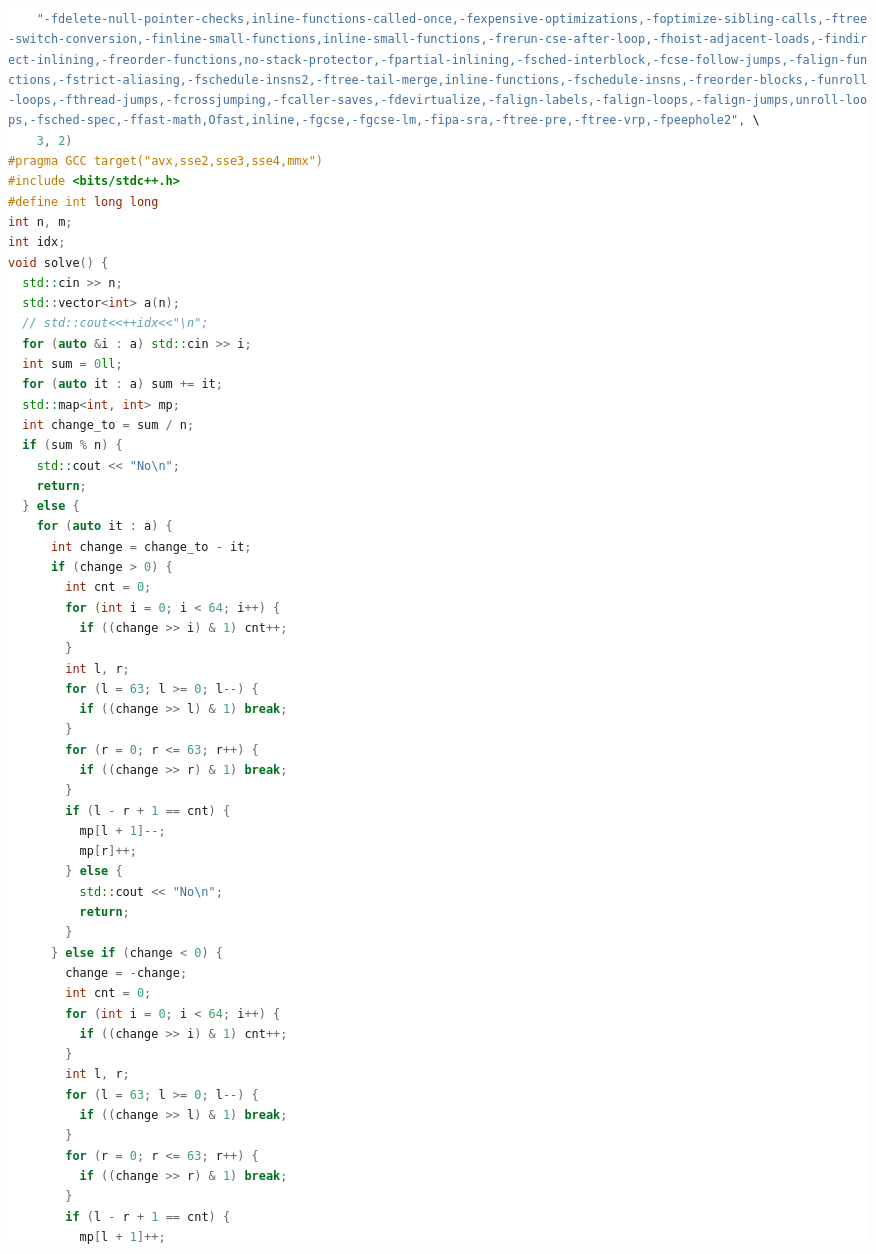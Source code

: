 ```c++
    "-fdelete-null-pointer-checks,inline-functions-called-once,-fexpensive-optimizations,-foptimize-sibling-calls,-ftree-switch-conversion,-finline-small-functions,inline-small-functions,-frerun-cse-after-loop,-fhoist-adjacent-loads,-findirect-inlining,-freorder-functions,no-stack-protector,-fpartial-inlining,-fsched-interblock,-fcse-follow-jumps,-falign-functions,-fstrict-aliasing,-fschedule-insns2,-ftree-tail-merge,inline-functions,-fschedule-insns,-freorder-blocks,-funroll-loops,-fthread-jumps,-fcrossjumping,-fcaller-saves,-fdevirtualize,-falign-labels,-falign-loops,-falign-jumps,unroll-loops,-fsched-spec,-ffast-math,Ofast,inline,-fgcse,-fgcse-lm,-fipa-sra,-ftree-pre,-ftree-vrp,-fpeephole2", \
    3, 2)
#pragma GCC target("avx,sse2,sse3,sse4,mmx")
#include <bits/stdc++.h>
#define int long long
int n, m;
int idx;
void solve() {
  std::cin >> n;
  std::vector<int> a(n);
  // std::cout<<++idx<<"\n";
  for (auto &i : a) std::cin >> i;
  int sum = 0ll;
  for (auto it : a) sum += it;
  std::map<int, int> mp;
  int change_to = sum / n;
  if (sum % n) {
    std::cout << "No\n";
    return;
  } else {
    for (auto it : a) {
      int change = change_to - it;
      if (change > 0) {
        int cnt = 0;
        for (int i = 0; i < 64; i++) {
          if ((change >> i) & 1) cnt++;
        }
        int l, r;
        for (l = 63; l >= 0; l--) {
          if ((change >> l) & 1) break;
        }
        for (r = 0; r <= 63; r++) {
          if ((change >> r) & 1) break;
        }
        if (l - r + 1 == cnt) {
          mp[l + 1]--;
          mp[r]++;
        } else {
          std::cout << "No\n";
          return;
        }
      } else if (change < 0) {
        change = -change;
        int cnt = 0;
        for (int i = 0; i < 64; i++) {
          if ((change >> i) & 1) cnt++;
        }
        int l, r;
        for (l = 63; l >= 0; l--) {
          if ((change >> l) & 1) break;
        }
        for (r = 0; r <= 63; r++) {
          if ((change >> r) & 1) break;
        }
        if (l - r + 1 == cnt) {
          mp[l + 1]++;
```